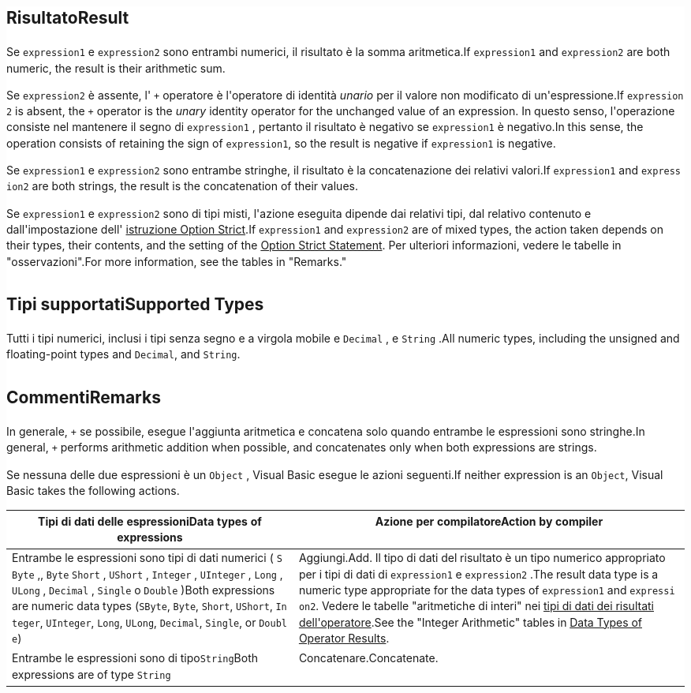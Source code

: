 ## <a name="result"></a><span data-ttu-id="871f3-114">Risultato</span><span class="sxs-lookup"><span data-stu-id="871f3-114">Result</span></span>  
 <span data-ttu-id="871f3-115">Se `expression1` e `expression2` sono entrambi numerici, il risultato è la somma aritmetica.</span><span class="sxs-lookup"><span data-stu-id="871f3-115">If `expression1` and `expression2` are both numeric, the result is their arithmetic sum.</span></span>  
  
 <span data-ttu-id="871f3-116">Se `expression2` è assente, l' `+` operatore è l'operatore di identità *unario* per il valore non modificato di un'espressione.</span><span class="sxs-lookup"><span data-stu-id="871f3-116">If `expression2` is absent, the `+` operator is the *unary* identity operator for the unchanged value of an expression.</span></span> <span data-ttu-id="871f3-117">In questo senso, l'operazione consiste nel mantenere il segno di `expression1` , pertanto il risultato è negativo se `expression1` è negativo.</span><span class="sxs-lookup"><span data-stu-id="871f3-117">In this sense, the operation consists of retaining the sign of `expression1`, so the result is negative if `expression1` is negative.</span></span>  
  
 <span data-ttu-id="871f3-118">Se `expression1` e `expression2` sono entrambe stringhe, il risultato è la concatenazione dei relativi valori.</span><span class="sxs-lookup"><span data-stu-id="871f3-118">If `expression1` and `expression2` are both strings, the result is the concatenation of their values.</span></span>  
  
 <span data-ttu-id="871f3-119">Se `expression1` e `expression2` sono di tipi misti, l'azione eseguita dipende dai relativi tipi, dal relativo contenuto e dall'impostazione dell' [istruzione Option Strict](../statements/option-strict-statement.md).</span><span class="sxs-lookup"><span data-stu-id="871f3-119">If `expression1` and `expression2` are of mixed types, the action taken depends on their types, their contents, and the setting of the [Option Strict Statement](../statements/option-strict-statement.md).</span></span> <span data-ttu-id="871f3-120">Per ulteriori informazioni, vedere le tabelle in "osservazioni".</span><span class="sxs-lookup"><span data-stu-id="871f3-120">For more information, see the tables in "Remarks."</span></span>  
  
## <a name="supported-types"></a><span data-ttu-id="871f3-121">Tipi supportati</span><span class="sxs-lookup"><span data-stu-id="871f3-121">Supported Types</span></span>  
 <span data-ttu-id="871f3-122">Tutti i tipi numerici, inclusi i tipi senza segno e a virgola mobile e `Decimal` , e `String` .</span><span class="sxs-lookup"><span data-stu-id="871f3-122">All numeric types, including the unsigned and floating-point types and `Decimal`, and `String`.</span></span>  
  
## <a name="remarks"></a><span data-ttu-id="871f3-123">Commenti</span><span class="sxs-lookup"><span data-stu-id="871f3-123">Remarks</span></span>  
 <span data-ttu-id="871f3-124">In generale, `+` se possibile, esegue l'aggiunta aritmetica e concatena solo quando entrambe le espressioni sono stringhe.</span><span class="sxs-lookup"><span data-stu-id="871f3-124">In general, `+` performs arithmetic addition when possible, and concatenates only when both expressions are strings.</span></span>  
  
 <span data-ttu-id="871f3-125">Se nessuna delle due espressioni è un `Object` , Visual Basic esegue le azioni seguenti.</span><span class="sxs-lookup"><span data-stu-id="871f3-125">If neither expression is an `Object`, Visual Basic takes the following actions.</span></span>  
  
|<span data-ttu-id="871f3-126">Tipi di dati delle espressioni</span><span class="sxs-lookup"><span data-stu-id="871f3-126">Data types of expressions</span></span>|<span data-ttu-id="871f3-127">Azione per compilatore</span><span class="sxs-lookup"><span data-stu-id="871f3-127">Action by compiler</span></span>|  
|---|---|  
|<span data-ttu-id="871f3-128">Entrambe le espressioni sono tipi di dati numerici ( `SByte` ,, `Byte` `Short` , `UShort` , `Integer` , `UInteger` , `Long` , `ULong` , `Decimal` , `Single` o `Double` )</span><span class="sxs-lookup"><span data-stu-id="871f3-128">Both expressions are numeric data types (`SByte`, `Byte`, `Short`, `UShort`, `Integer`, `UInteger`, `Long`, `ULong`, `Decimal`, `Single`, or `Double`)</span></span>|<span data-ttu-id="871f3-129">Aggiungi.</span><span class="sxs-lookup"><span data-stu-id="871f3-129">Add.</span></span> <span data-ttu-id="871f3-130">Il tipo di dati del risultato è un tipo numerico appropriato per i tipi di dati di `expression1` e `expression2` .</span><span class="sxs-lookup"><span data-stu-id="871f3-130">The result data type is a numeric type appropriate for the data types of `expression1` and `expression2`.</span></span> <span data-ttu-id="871f3-131">Vedere le tabelle "aritmetiche di interi" nei [tipi di dati dei risultati dell'operatore](data-types-of-operator-results.md).</span><span class="sxs-lookup"><span data-stu-id="871f3-131">See the "Integer Arithmetic" tables in [Data Types of Operator Results](data-types-of-operator-results.md).</span></span>|  
|<span data-ttu-id="871f3-132">Entrambe le espressioni sono di tipo`String`</span><span class="sxs-lookup"><span data-stu-id="871f3-132">Both expressions are of type `String`</span></span>|<span data-ttu-id="871f3-133">Concatenare.</span><span class="sxs-lookup"><span data-stu-id="871f3-133">Concatenate.</span></span>|  